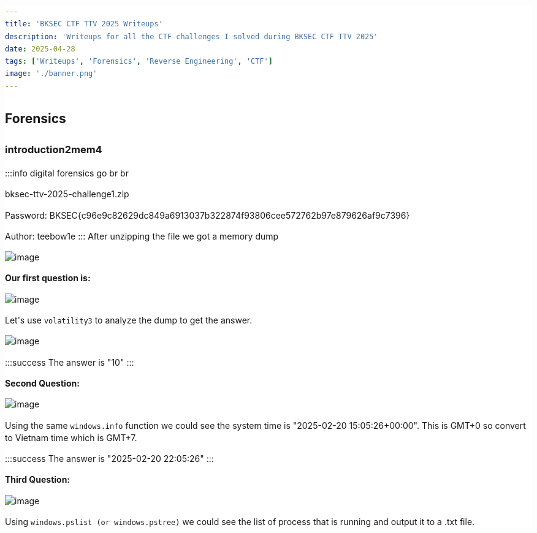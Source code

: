 ```yaml
---
title: 'BKSEC CTF TTV 2025 Writeups'
description: 'Writeups for all the CTF challenges I solved during BKSEC CTF TTV 2025'
date: 2025-04-28
tags: ['Writeups', 'Forensics', 'Reverse Engineering', 'CTF']
image: './banner.png'
---
```


## Forensics
### introduction2mem4

:::info
digital forensics go br br

bksec-ttv-2025-challenge1.zip

Password: BKSEC{c96e9c82629dc849a6913037b322874f93806cee572762b97e879626af9c7396}

Author: teebow1e
:::
After unzipping the file we got a memory dump

![image](https://hackmd.io/_uploads/BJj-bRxskx.png)

**Our first question is:**

![image](https://hackmd.io/_uploads/BJmoZRgske.png)

Let's use `volatility3` to analyze the dump to get the answer.

![image](https://hackmd.io/_uploads/rJ6bfCgokg.png)

:::success
The answer is "10"
:::

**Second Question:**

![image](https://hackmd.io/_uploads/ByrBMCxsyx.png)

Using the same `windows.info` function we could see the system time is "2025-02-20 15:05:26+00:00". This is GMT+0 so convert to Vietnam time which is GMT+7.

:::success
The answer is "2025-02-20 22:05:26"
:::

**Third Question:**

![image](https://hackmd.io/_uploads/Syp0MRxj1l.png)

Using `windows.pslist (or windows.pstree)` we could see the list of process that is running and output it to a .txt file.

